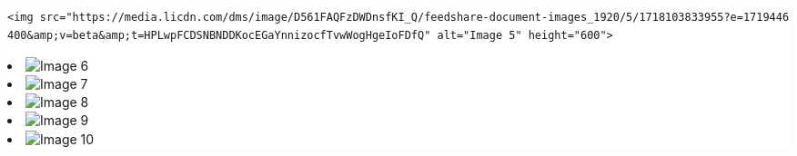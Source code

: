     <img src="https://media.licdn.com/dms/image/D561FAQFzDWDnsfKI_Q/feedshare-document-images_1920/5/1718103833955?e=1719446400&amp;v=beta&amp;t=HPLwpFCDSNBNDDKocEGaYnnizocfTvwWogHgeIoFDfQ" alt="Image 5" height="600">
  </li>
  <li>
    <img src="https://media.licdn.com/dms/image/D561FAQFzDWDnsfKI_Q/feedshare-document-images_1920/6/1718103833955?e=1719446400&amp;v=beta&amp;t=g6J5wuHGiN1AmqcdMbcnuGPSQ38r_uKC6MVG-SGuK_k" alt="Image 6" height="600">
  </li>
  <li>
    <img src="https://media.licdn.com/dms/image/D561FAQFzDWDnsfKI_Q/feedshare-document-images_1920/7/1718103833955?e=1719446400&amp;v=beta&amp;t=3tnsGosSFcTp_j8-k1J0VmEGoqEQjMw1olG9_c1mZTM" alt="Image 7" height="600">
  </li>
  <li>
    <img src="https://media.licdn.com/dms/image/D561FAQFzDWDnsfKI_Q/feedshare-document-images_1920/8/1718103833955?e=1719446400&amp;v=beta&amp;t=IzM3YC7DSwF5sEH9XNftuShRX8d0TvTXrPJ1URia2lE" alt="Image 8" height="600">
  </li>
  <li>
    <img src="https://media.licdn.com/dms/image/D561FAQFzDWDnsfKI_Q/feedshare-document-images_1920/9/1718103833955?e=1719446400&amp;v=beta&amp;t=Ro_-UKgh_38-ym1J3cvdiXuq4YdwZrBWa9vPV1MyaX4" alt="Image 9" height="600">
  </li>
  <li>
    <img src="https://media.licdn.com/dms/image/D561FAQFzDWDnsfKI_Q/feedshare-document-images_1920/10/1718103833955?e=1719446400&amp;v=beta&amp;t=-gHXh27GWz038pdWLom9UEwTRLjFcHg3nOoBNgZ7hJ4" alt="Image 10" height="600">
  </li>
</ul>
</div>
